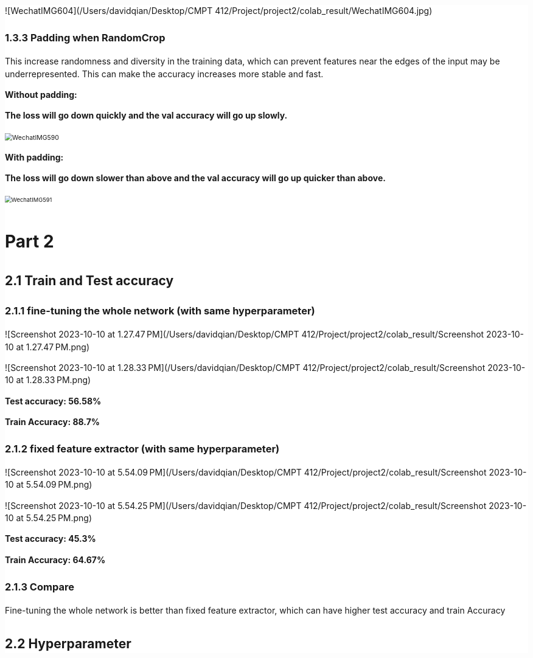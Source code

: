![WechatIMG604](/Users/davidqian/Desktop/CMPT 412/Project/project2/colab_result/WechatIMG604.jpg)

### 1.3.3 Padding when RandomCrop

This increase randomness and diversity in the training data, which can prevent features near the edges of the input may be underrepresented. This can make the accuracy increases more stable and fast.

**Without padding:**

**The loss will go down quickly and the val accuracy will go up slowly.**

<img src="/Users/davidqian/Desktop/CMPT 412/Project/project2/colab_result/WechatIMG590.jpg" alt="WechatIMG590" style="zoom:75%;" />

**With padding:**

**The loss will go down slower than above and the val accuracy will go up quicker than above.**

<img src="/Users/davidqian/Desktop/CMPT 412/Project/project2/colab_result/WechatIMG591.jpg" alt="WechatIMG591" style="zoom:67%;" />

# Part 2

## 2.1 Train and Test accuracy

### 2.1.1 fine-tuning the whole network (with same hyperparameter)

![Screenshot 2023-10-10 at 1.27.47 PM](/Users/davidqian/Desktop/CMPT 412/Project/project2/colab_result/Screenshot 2023-10-10 at 1.27.47 PM.png)

![Screenshot 2023-10-10 at 1.28.33 PM](/Users/davidqian/Desktop/CMPT 412/Project/project2/colab_result/Screenshot 2023-10-10 at 1.28.33 PM.png)

**Test accuracy: 56.58%**

**Train Accuracy: 88.7%**

### 2.1.2 fixed feature extractor (with same hyperparameter)

![Screenshot 2023-10-10 at 5.54.09 PM](/Users/davidqian/Desktop/CMPT 412/Project/project2/colab_result/Screenshot 2023-10-10 at 5.54.09 PM.png)

![Screenshot 2023-10-10 at 5.54.25 PM](/Users/davidqian/Desktop/CMPT 412/Project/project2/colab_result/Screenshot 2023-10-10 at 5.54.25 PM.png)

**Test accuracy: 45.3%**

**Train Accuracy: 64.67%**

### 2.1.3 Compare

Fine-tuning the whole network is better than fixed feature extractor, which can have higher test accuracy and train Accuracy

## 2.2 Hyperparameter
